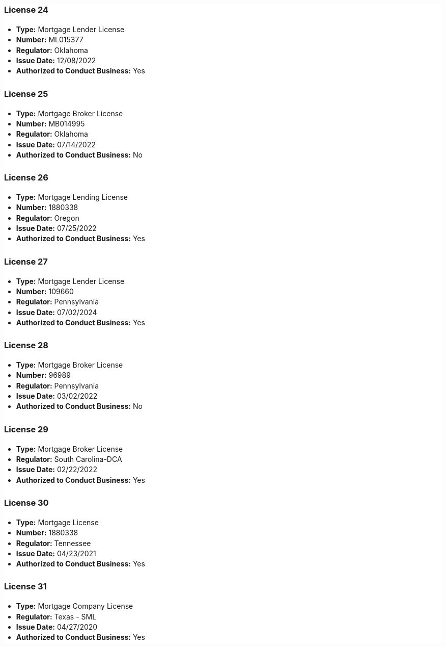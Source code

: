 ### License 24
- **Type:** Mortgage Lender License
- **Number:** ML015377
- **Regulator:** Oklahoma
- **Issue Date:** 12/08/2022
- **Authorized to Conduct Business:** Yes

### License 25
- **Type:** Mortgage Broker License
- **Number:** MB014995
- **Regulator:** Oklahoma
- **Issue Date:** 07/14/2022
- **Authorized to Conduct Business:** No

### License 26
- **Type:** Mortgage Lending License
- **Number:** 1880338
- **Regulator:** Oregon
- **Issue Date:** 07/25/2022
- **Authorized to Conduct Business:** Yes

### License 27
- **Type:** Mortgage Lender License
- **Number:** 109660
- **Regulator:** Pennsylvania
- **Issue Date:** 07/02/2024
- **Authorized to Conduct Business:** Yes

### License 28
- **Type:** Mortgage Broker License
- **Number:** 96989
- **Regulator:** Pennsylvania
- **Issue Date:** 03/02/2022
- **Authorized to Conduct Business:** No

### License 29
- **Type:** Mortgage Broker License
- **Regulator:** South Carolina-DCA
- **Issue Date:** 02/22/2022
- **Authorized to Conduct Business:** Yes

### License 30
- **Type:** Mortgage License
- **Number:** 1880338
- **Regulator:** Tennessee
- **Issue Date:** 04/23/2021
- **Authorized to Conduct Business:** Yes

### License 31
- **Type:** Mortgage Company License
- **Regulator:** Texas - SML
- **Issue Date:** 04/27/2020
- **Authorized to Conduct Business:** Yes
